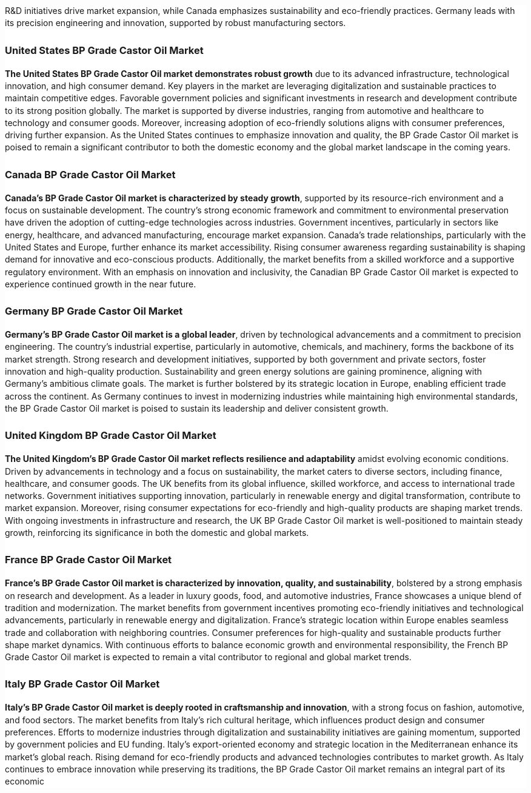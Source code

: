 R&amp;D initiatives drive market expansion, while Canada emphasizes sustainability and eco-friendly practices. Germany leads with its precision engineering and innovation, supported by robust manufacturing sectors.</span></em></p></blockquote><h3><strong>United States BP Grade Castor Oil Market</strong></h3><p><strong>The United States BP Grade Castor Oil market demonstrates robust growth</strong> due to its advanced infrastructure, technological innovation, and high consumer demand. Key players in the market are leveraging digitalization and sustainable practices to maintain competitive edges. Favorable government policies and significant investments in research and development contribute to its strong position globally. The market is supported by diverse industries, ranging from automotive and healthcare to technology and consumer goods. Moreover, increasing adoption of eco-friendly solutions aligns with consumer preferences, driving further expansion. As the United States continues to emphasize innovation and quality, the BP Grade Castor Oil market is poised to remain a significant contributor to both the domestic economy and the global market landscape in the coming years.</p><h3><strong>Canada BP Grade Castor Oil Market</strong></h3><p><strong>Canada&rsquo;s BP Grade Castor Oil market is characterized by steady growth</strong>, supported by its resource-rich environment and a focus on sustainable development. The country&rsquo;s strong economic framework and commitment to environmental preservation have driven the adoption of cutting-edge technologies across industries. Government incentives, particularly in sectors like energy, healthcare, and advanced manufacturing, encourage market expansion. Canada&rsquo;s trade relationships, particularly with the United States and Europe, further enhance its market accessibility. Rising consumer awareness regarding sustainability is shaping demand for innovative and eco-conscious products. Additionally, the market benefits from a skilled workforce and a supportive regulatory environment. With an emphasis on innovation and inclusivity, the Canadian BP Grade Castor Oil market is expected to experience continued growth in the near future.</p><h3><strong>Germany BP Grade Castor Oil Market</strong></h3><p><strong>Germany&rsquo;s BP Grade Castor Oil market is a global leader</strong>, driven by technological advancements and a commitment to precision engineering. The country&rsquo;s industrial expertise, particularly in automotive, chemicals, and machinery, forms the backbone of its market strength. Strong research and development initiatives, supported by both government and private sectors, foster innovation and high-quality production. Sustainability and green energy solutions are gaining prominence, aligning with Germany&rsquo;s ambitious climate goals. The market is further bolstered by its strategic location in Europe, enabling efficient trade across the continent. As Germany continues to invest in modernizing industries while maintaining high environmental standards, the BP Grade Castor Oil market is poised to sustain its leadership and deliver consistent growth.</p><h3><strong>United Kingdom BP Grade Castor Oil Market</strong></h3><p><strong>The United Kingdom&rsquo;s BP Grade Castor Oil market reflects resilience and adaptability</strong> amidst evolving economic conditions. Driven by advancements in technology and a focus on sustainability, the market caters to diverse sectors, including finance, healthcare, and consumer goods. The UK benefits from its global influence, skilled workforce, and access to international trade networks. Government initiatives supporting innovation, particularly in renewable energy and digital transformation, contribute to market expansion. Moreover, rising consumer expectations for eco-friendly and high-quality products are shaping market trends. With ongoing investments in infrastructure and research, the UK BP Grade Castor Oil market is well-positioned to maintain steady growth, reinforcing its significance in both the domestic and global markets.</p><h3><strong>France BP Grade Castor Oil Market</strong></h3><p><strong>France&rsquo;s BP Grade Castor Oil market is characterized by innovation, quality, and sustainability</strong>, bolstered by a strong emphasis on research and development. As a leader in luxury goods, food, and automotive industries, France showcases a unique blend of tradition and modernization. The market benefits from government incentives promoting eco-friendly initiatives and technological advancements, particularly in renewable energy and digitalization. France&rsquo;s strategic location within Europe enables seamless trade and collaboration with neighboring countries. Consumer preferences for high-quality and sustainable products further shape market dynamics. With continuous efforts to balance economic growth and environmental responsibility, the French BP Grade Castor Oil market is expected to remain a vital contributor to regional and global market trends.</p><h3><strong>Italy BP Grade Castor Oil Market</strong></h3><p><strong>Italy&rsquo;s BP Grade Castor Oil market is deeply rooted in craftsmanship and innovation</strong>, with a strong focus on fashion, automotive, and food sectors. The market benefits from Italy&rsquo;s rich cultural heritage, which influences product design and consumer preferences. Efforts to modernize industries through digitalization and sustainability initiatives are gaining momentum, supported by government policies and EU funding. Italy&rsquo;s export-oriented economy and strategic location in the Mediterranean enhance its market&rsquo;s global reach. Rising demand for eco-friendly products and advanced technologies contributes to market growth. As Italy continues to embrace innovation while preserving its traditions, the BP Grade Castor Oil market remains an integral part of its economic